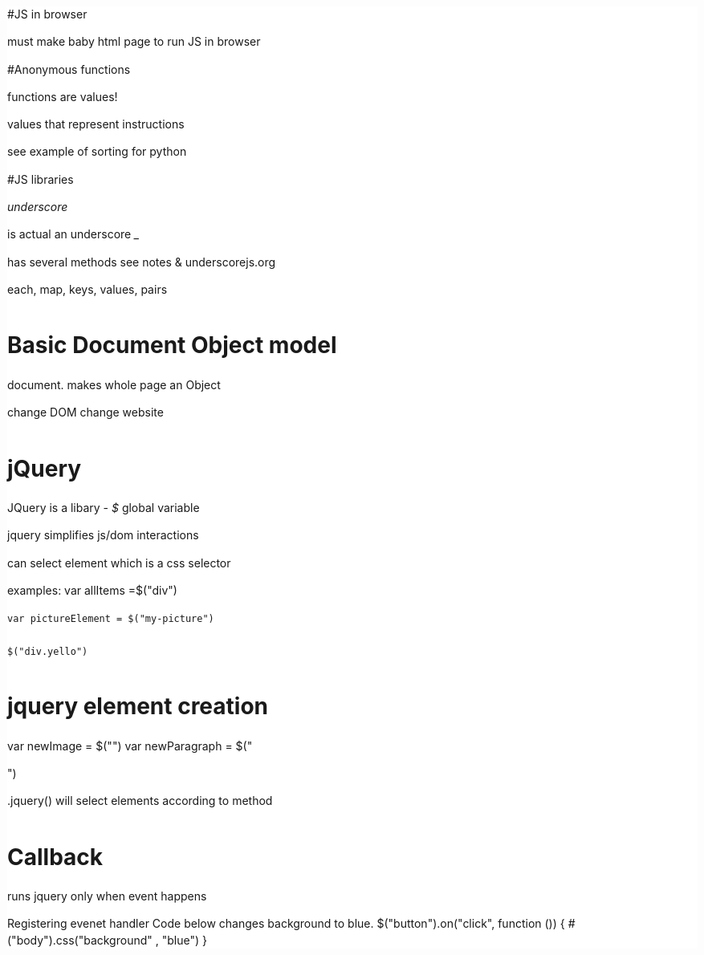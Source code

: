 #JS in browser

must make baby html page to run JS in browser

#Anonymous functions

functions are values!

values that represent instructions

see example of sorting for python

#JS libraries

*underscore*

is actual an underscore *_*

has several methods see notes & underscorejs.org

each, map, keys, values, pairs

# Basic Document Object model

document. makes whole page an Object

change DOM change website

# jQuery
JQuery is a libary - *$* global variable

jquery simplifies js/dom interactions

can select element which is a css selector

examples:
	var allItems =$("div")

	var pictureElement = $("my-picture")

	$("div.yello")

# jquery element creation

var newImage = $("<img>")
var newParagraph = $("<p></p>")

.jquery() will select elements according to method

# Callback

runs jquery only when event happens

Registering evenet handler
Code below changes background to blue.
	$("button").on("click", function ()) {
		#("body").css("background" , "blue")
	}
